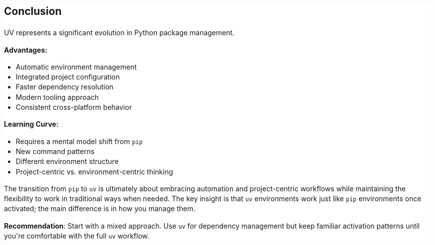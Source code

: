 ## Conclusion

UV represents a significant evolution in Python package management.

**Advantages:**

  * Automatic environment management
  * Integrated project configuration
  * Faster dependency resolution
  * Modern tooling approach
  * Consistent cross-platform behavior

**Learning Curve:**

  * Requires a mental model shift from `pip`
  * New command patterns
  * Different environment structure
  * Project-centric vs. environment-centric thinking

The transition from `pip` to `uv` is ultimately about embracing automation and project-centric workflows while maintaining the flexibility to work in traditional ways when needed. The key insight is that `uv` environments work just like `pip` environments once activated; the main difference is in how you manage them.

**Recommendation**: Start with a mixed approach. Use `uv` for dependency management but keep familiar activation patterns until you're comfortable with the full `uv` workflow.
